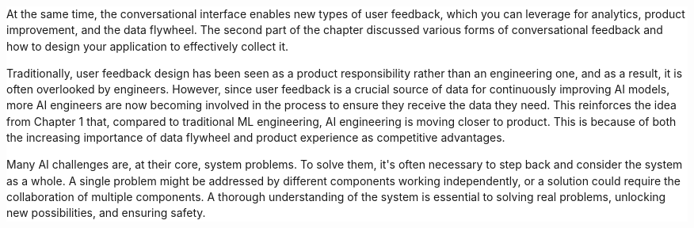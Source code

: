 At the same time, the conversational interface enables new types of user feedback, which you can leverage for analytics, product improvement, and the data flywheel. The second part of the chapter discussed various forms of conversational feedback and how to design your application to effectively collect it.

Traditionally, user feedback design has been seen as a product responsibility rather than an engineering one, and as a result, it is often overlooked by engineers. However, since user feedback is a crucial source of data for continuously improving AI models, more AI engineers are now becoming involved in the process to ensure they receive the data they need. This reinforces the idea from Chapter 1 that, compared to traditional ML engineering, AI engineering is moving closer to product. This is because of both the increasing importance of data flywheel and product experience as competitive advantages.

Many AI challenges are, at their core, system problems. To solve them, it's often necessary to step back and consider the system as a whole. A single problem might be addressed by different components working independently, or a solution could require the collaboration of multiple components. A thorough understanding of the system is essential to solving real problems, unlocking new possibilities, and ensuring safety.
